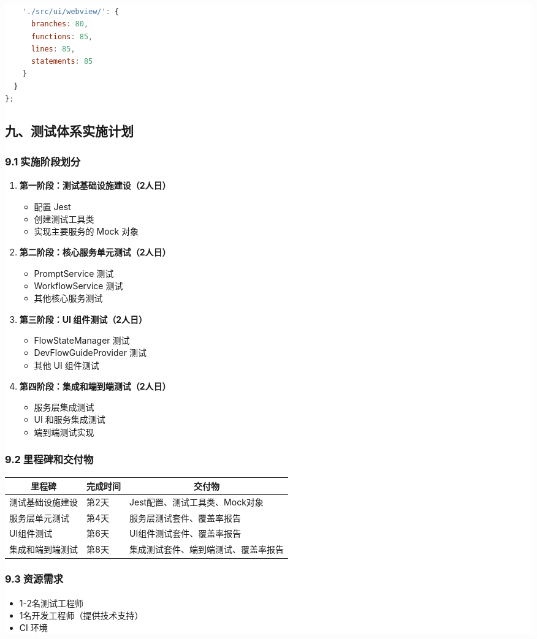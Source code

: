 ```javascript
    './src/ui/webview/': {
      branches: 80,
      functions: 85,
      lines: 85,
      statements: 85
    }
  }
};
```

## 九、测试体系实施计划

### 9.1 实施阶段划分

1. **第一阶段：测试基础设施建设（2人日）**
   - 配置 Jest
   - 创建测试工具类
   - 实现主要服务的 Mock 对象

2. **第二阶段：核心服务单元测试（2人日）**
   - PromptService 测试
   - WorkflowService 测试
   - 其他核心服务测试

3. **第三阶段：UI 组件测试（2人日）**
   - FlowStateManager 测试
   - DevFlowGuideProvider 测试
   - 其他 UI 组件测试

4. **第四阶段：集成和端到端测试（2人日）**
   - 服务层集成测试
   - UI 和服务集成测试
   - 端到端测试实现

### 9.2 里程碑和交付物

| 里程碑 | 完成时间 | 交付物 |
|-------|---------|--------|
| 测试基础设施建设 | 第2天 | Jest配置、测试工具类、Mock对象 |
| 服务层单元测试 | 第4天 | 服务层测试套件、覆盖率报告 |
| UI组件测试 | 第6天 | UI组件测试套件、覆盖率报告 |
| 集成和端到端测试 | 第8天 | 集成测试套件、端到端测试、覆盖率报告 |

### 9.3 资源需求

- 1-2名测试工程师
- 1名开发工程师（提供技术支持）
- CI 环境

